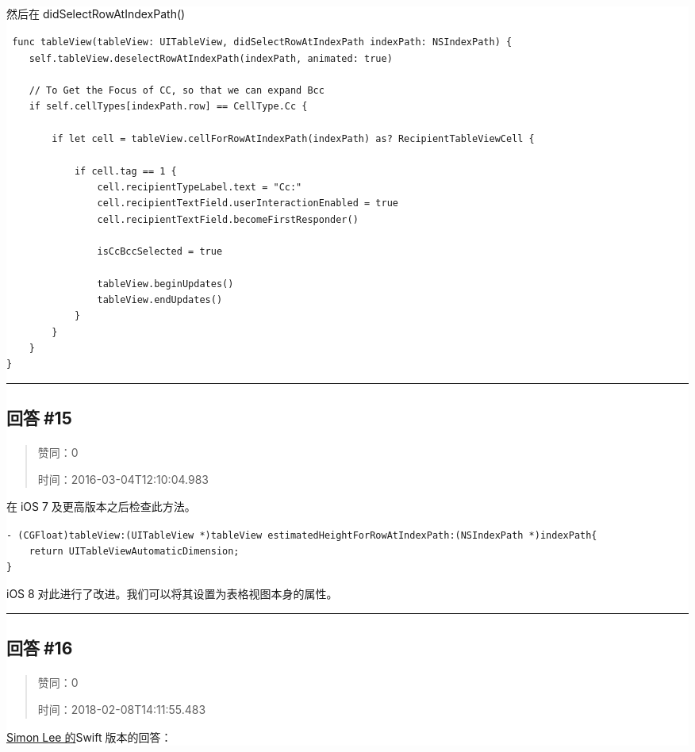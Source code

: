 然后在 didSelectRowAtIndexPath()

```
 func tableView(tableView: UITableView, didSelectRowAtIndexPath indexPath: NSIndexPath) {
    self.tableView.deselectRowAtIndexPath(indexPath, animated: true)

    // To Get the Focus of CC, so that we can expand Bcc
    if self.cellTypes[indexPath.row] == CellType.Cc {

        if let cell = tableView.cellForRowAtIndexPath(indexPath) as? RecipientTableViewCell {

            if cell.tag == 1 {
                cell.recipientTypeLabel.text = "Cc:"
                cell.recipientTextField.userInteractionEnabled = true
                cell.recipientTextField.becomeFirstResponder()

                isCcBccSelected = true

                tableView.beginUpdates()
                tableView.endUpdates()
            }
        }
    }
} 
```

* * *

## 回答 #15

> 赞同：0
> 
> 时间：2016-03-04T12:10:04.983

在 iOS 7 及更高版本之后检查此方法。

```
- (CGFloat)tableView:(UITableView *)tableView estimatedHeightForRowAtIndexPath:(NSIndexPath *)indexPath{
    return UITableViewAutomaticDimension;
} 
```

iOS 8 对此进行了改进。我们可以将其设置为表格视图本身的属性。

* * *

## 回答 #16

> 赞同：0
> 
> 时间：2018-02-08T14:11:55.483

[Simon Lee 的](https://stackoverflow.com/a/2063776/3151675)Swift 版本的回答：
